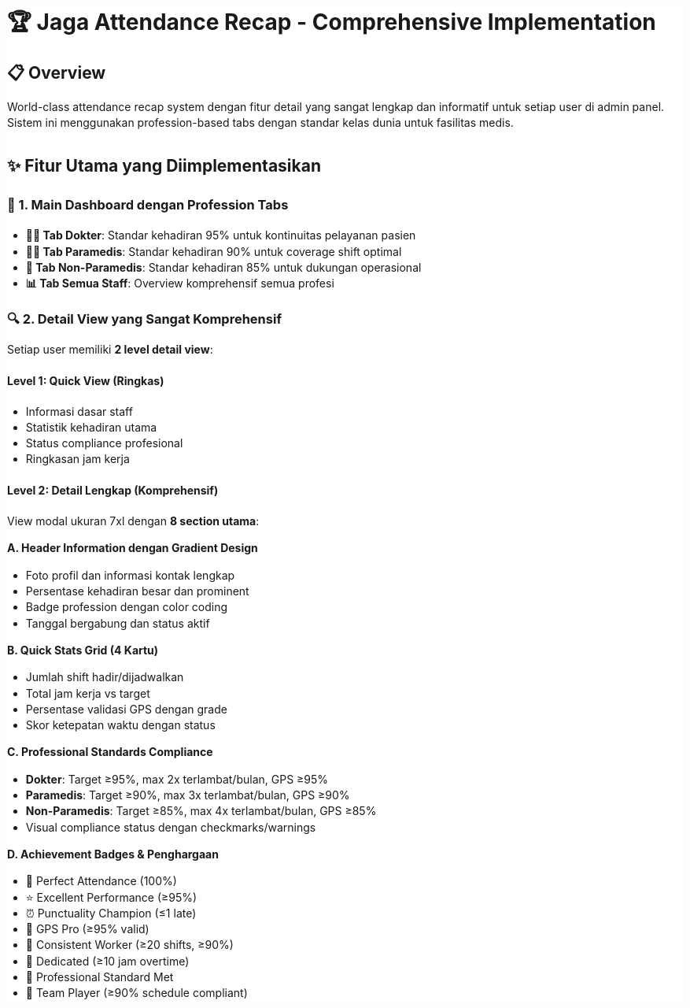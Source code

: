 # 🏆 Jaga Attendance Recap - Comprehensive Implementation

## 📋 Overview

World-class attendance recap system dengan fitur detail yang sangat lengkap dan informatif untuk setiap user di admin panel. Sistem ini menggunakan profession-based tabs dengan standar kelas dunia untuk fasilitas medis.

## ✨ Fitur Utama yang Diimplementasikan

### 🎯 1. Main Dashboard dengan Profession Tabs
- **👨‍⚕️ Tab Dokter**: Standar kehadiran 95% untuk kontinuitas pelayanan pasien
- **👩‍⚕️ Tab Paramedis**: Standar kehadiran 90% untuk coverage shift optimal  
- **👤 Tab Non-Paramedis**: Standar kehadiran 85% untuk dukungan operasional
- **📊 Tab Semua Staff**: Overview komprehensif semua profesi

### 🔍 2. Detail View yang Sangat Komprehensif
Setiap user memiliki **2 level detail view**:

#### **Level 1: Quick View (Ringkas)**
- Informasi dasar staff
- Statistik kehadiran utama  
- Status compliance profesional
- Ringkasan jam kerja

#### **Level 2: Detail Lengkap (Komprehensif)**
View modal ukuran 7xl dengan **8 section utama**:

**A. Header Information dengan Gradient Design**
- Foto profil dan informasi kontak lengkap
- Persentase kehadiran besar dan prominent
- Badge profession dengan color coding
- Tanggal bergabung dan status aktif

**B. Quick Stats Grid (4 Kartu)**
- Jumlah shift hadir/dijadwalkan
- Total jam kerja vs target
- Persentase validasi GPS dengan grade
- Skor ketepatan waktu dengan status

**C. Professional Standards Compliance**
- **Dokter**: Target ≥95%, max 2x terlambat/bulan, GPS ≥95%
- **Paramedis**: Target ≥90%, max 3x terlambat/bulan, GPS ≥90%  
- **Non-Paramedis**: Target ≥85%, max 4x terlambat/bulan, GPS ≥85%
- Visual compliance status dengan checkmarks/warnings

**D. Achievement Badges & Penghargaan**
- 🥇 Perfect Attendance (100%)
- ⭐ Excellent Performance (≥95%)
- ⏰ Punctuality Champion (≤1 late)
- 📍 GPS Pro (≥95% valid)
- 🎯 Consistent Worker (≥20 shifts, ≥90%)
- 💪 Dedicated (≥10 jam overtime)
- 🏥 Professional Standard Met
- 🤝 Team Player (≥90% schedule compliant)
